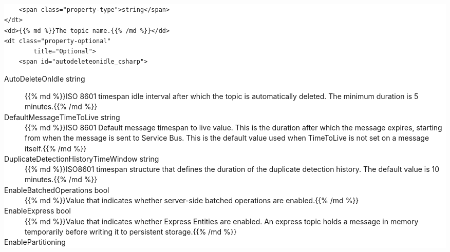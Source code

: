         <span class="property-type">string</span>
    </dt>
    <dd>{{% md %}}The topic name.{{% /md %}}</dd>
    <dt class="property-optional"
            title="Optional">
        <span id="autodeleteonidle_csharp">
<a href="#autodeleteonidle_csharp" style="color: inherit; text-decoration: inherit;">Auto<wbr>Delete<wbr>On<wbr>Idle</a>
</span>
        <span class="property-indicator"></span>
        <span class="property-type">string</span>
    </dt>
    <dd>{{% md %}}ISO 8601 timespan idle interval after which the topic is automatically deleted. The minimum duration is 5 minutes.{{% /md %}}</dd>
    <dt class="property-optional"
            title="Optional">
        <span id="defaultmessagetimetolive_csharp">
<a href="#defaultmessagetimetolive_csharp" style="color: inherit; text-decoration: inherit;">Default<wbr>Message<wbr>Time<wbr>To<wbr>Live</a>
</span>
        <span class="property-indicator"></span>
        <span class="property-type">string</span>
    </dt>
    <dd>{{% md %}}ISO 8601 Default message timespan to live value. This is the duration after which the message expires, starting from when the message is sent to Service Bus. This is the default value used when TimeToLive is not set on a message itself.{{% /md %}}</dd>
    <dt class="property-optional"
            title="Optional">
        <span id="duplicatedetectionhistorytimewindow_csharp">
<a href="#duplicatedetectionhistorytimewindow_csharp" style="color: inherit; text-decoration: inherit;">Duplicate<wbr>Detection<wbr>History<wbr>Time<wbr>Window</a>
</span>
        <span class="property-indicator"></span>
        <span class="property-type">string</span>
    </dt>
    <dd>{{% md %}}ISO8601 timespan structure that defines the duration of the duplicate detection history. The default value is 10 minutes.{{% /md %}}</dd>
    <dt class="property-optional"
            title="Optional">
        <span id="enablebatchedoperations_csharp">
<a href="#enablebatchedoperations_csharp" style="color: inherit; text-decoration: inherit;">Enable<wbr>Batched<wbr>Operations</a>
</span>
        <span class="property-indicator"></span>
        <span class="property-type">bool</span>
    </dt>
    <dd>{{% md %}}Value that indicates whether server-side batched operations are enabled.{{% /md %}}</dd>
    <dt class="property-optional"
            title="Optional">
        <span id="enableexpress_csharp">
<a href="#enableexpress_csharp" style="color: inherit; text-decoration: inherit;">Enable<wbr>Express</a>
</span>
        <span class="property-indicator"></span>
        <span class="property-type">bool</span>
    </dt>
    <dd>{{% md %}}Value that indicates whether Express Entities are enabled. An express topic holds a message in memory temporarily before writing it to persistent storage.{{% /md %}}</dd>
    <dt class="property-optional"
            title="Optional">
        <span id="enablepartitioning_csharp">
<a href="#enablepartitioning_csharp" style="color: inherit; text-decoration: inherit;">Enable<wbr>Partitioning</a>